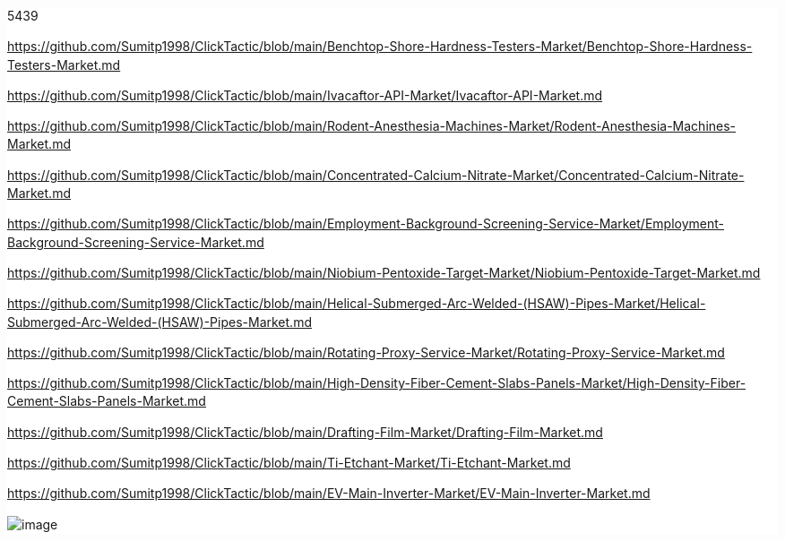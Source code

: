 5439</p><p><a href="https://github.com/Sumitp1998/ClickTactic/blob/main/Benchtop-Shore-Hardness-Testers-Market/Benchtop-Shore-Hardness-Testers-Market.md">https://github.com/Sumitp1998/ClickTactic/blob/main/Benchtop-Shore-Hardness-Testers-Market/Benchtop-Shore-Hardness-Testers-Market.md</a></p><p><a href="https://github.com/Sumitp1998/ClickTactic/blob/main/Ivacaftor-API-Market/Ivacaftor-API-Market.md">https://github.com/Sumitp1998/ClickTactic/blob/main/Ivacaftor-API-Market/Ivacaftor-API-Market.md</a></p><p><a href="https://github.com/Sumitp1998/ClickTactic/blob/main/Rodent-Anesthesia-Machines-Market/Rodent-Anesthesia-Machines-Market.md">https://github.com/Sumitp1998/ClickTactic/blob/main/Rodent-Anesthesia-Machines-Market/Rodent-Anesthesia-Machines-Market.md</a></p><p><a href="https://github.com/Sumitp1998/ClickTactic/blob/main/Concentrated-Calcium-Nitrate-Market/Concentrated-Calcium-Nitrate-Market.md">https://github.com/Sumitp1998/ClickTactic/blob/main/Concentrated-Calcium-Nitrate-Market/Concentrated-Calcium-Nitrate-Market.md</a></p><p><a href="https://github.com/Sumitp1998/ClickTactic/blob/main/Employment-Background-Screening-Service-Market/Employment-Background-Screening-Service-Market.md">https://github.com/Sumitp1998/ClickTactic/blob/main/Employment-Background-Screening-Service-Market/Employment-Background-Screening-Service-Market.md</a></p><p><a href="https://github.com/Sumitp1998/ClickTactic/blob/main/Niobium-Pentoxide-Target-Market/Niobium-Pentoxide-Target-Market.md">https://github.com/Sumitp1998/ClickTactic/blob/main/Niobium-Pentoxide-Target-Market/Niobium-Pentoxide-Target-Market.md</a></p><p><a href="https://github.com/Sumitp1998/ClickTactic/blob/main/Helical-Submerged-Arc-Welded-(HSAW)-Pipes-Market/Helical-Submerged-Arc-Welded-(HSAW)-Pipes-Market.md">https://github.com/Sumitp1998/ClickTactic/blob/main/Helical-Submerged-Arc-Welded-(HSAW)-Pipes-Market/Helical-Submerged-Arc-Welded-(HSAW)-Pipes-Market.md</a></p><p><a href="https://github.com/Sumitp1998/ClickTactic/blob/main/Rotating-Proxy-Service-Market/Rotating-Proxy-Service-Market.md">https://github.com/Sumitp1998/ClickTactic/blob/main/Rotating-Proxy-Service-Market/Rotating-Proxy-Service-Market.md</a></p><p><a href="https://github.com/Sumitp1998/ClickTactic/blob/main/High-Density-Fiber-Cement-Slabs-Panels-Market/High-Density-Fiber-Cement-Slabs-Panels-Market.md">https://github.com/Sumitp1998/ClickTactic/blob/main/High-Density-Fiber-Cement-Slabs-Panels-Market/High-Density-Fiber-Cement-Slabs-Panels-Market.md</a></p><p><a href="https://github.com/Sumitp1998/ClickTactic/blob/main/Drafting-Film-Market/Drafting-Film-Market.md">https://github.com/Sumitp1998/ClickTactic/blob/main/Drafting-Film-Market/Drafting-Film-Market.md</a></p><p><a href="https://github.com/Sumitp1998/ClickTactic/blob/main/Ti-Etchant-Market/Ti-Etchant-Market.md">https://github.com/Sumitp1998/ClickTactic/blob/main/Ti-Etchant-Market/Ti-Etchant-Market.md</a></p><p><a href="https://github.com/Sumitp1998/ClickTactic/blob/main/EV-Main-Inverter-Market/EV-Main-Inverter-Market.md">https://github.com/Sumitp1998/ClickTactic/blob/main/EV-Main-Inverter-Market/EV-Main-Inverter-Market.md</a></p>
![image](https://github.com/user-attachments/assets/3b0ffe29-3e6e-442d-a8d4-544f28ae8e8a)
